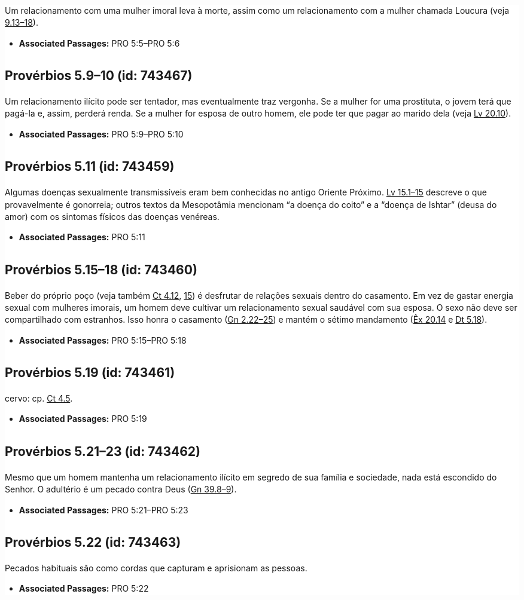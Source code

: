 Um relacionamento com uma mulher imoral leva à morte, assim como um relacionamento com a mulher chamada Loucura (veja [9\.13–18](https://ref.ly/Prov9:13-Prov9:18)).

* **Associated Passages:** PRO 5:5–PRO 5:6

## Provérbios 5.9–10 (id: 743467)

Um relacionamento ilícito pode ser tentador, mas eventualmente traz vergonha. Se a mulher for uma prostituta, o jovem terá que pagá\-la e, assim, perderá renda. Se a mulher for esposa de outro homem, ele pode ter que pagar ao marido dela (veja [Lv 20\.10](https://ref.ly/Lev20:10)).

* **Associated Passages:** PRO 5:9–PRO 5:10

## Provérbios 5.11 (id: 743459)

Algumas doenças sexualmente transmissíveis eram bem conhecidas no antigo Oriente Próximo. [Lv 15\.1–15](https://ref.ly/Lev15:1-Lev15:15) descreve o que provavelmente é gonorreia; outros textos da Mesopotâmia mencionam “a doença do coito” e a “doença de Ishtar” (deusa do amor) com os sintomas físicos das doenças venéreas.

* **Associated Passages:** PRO 5:11

## Provérbios 5.15–18 (id: 743460)

Beber do próprio poço (veja também [Ct 4\.12](https://ref.ly/Song4:12), [15](https://ref.ly/Song4:15)) é desfrutar de relações sexuais dentro do casamento. Em vez de gastar energia sexual com mulheres imorais, um homem deve cultivar um relacionamento sexual saudável com sua esposa. O sexo não deve ser compartilhado com estranhos. Isso honra o casamento ([Gn 2\.22–25](https://ref.ly/Gen2:22-Gen2:25)) e mantém o sétimo mandamento ([Êx 20\.14](https://ref.ly/Exod20:14) e [Dt 5\.18](https://ref.ly/Deut5:18)).

* **Associated Passages:** PRO 5:15–PRO 5:18

## Provérbios 5.19 (id: 743461)

cervo: cp. [Ct 4\.5](https://ref.ly/Song4:5).

* **Associated Passages:** PRO 5:19

## Provérbios 5.21–23 (id: 743462)

Mesmo que um homem mantenha um relacionamento ilícito em segredo de sua família e sociedade, nada está escondido do Senhor. O adultério é um pecado contra Deus ([Gn 39\.8–9](https://ref.ly/Gen39:8-Gen39:9)).

* **Associated Passages:** PRO 5:21–PRO 5:23

## Provérbios 5.22 (id: 743463)

Pecados habituais são como cordas que capturam e aprisionam as pessoas.

* **Associated Passages:** PRO 5:22
